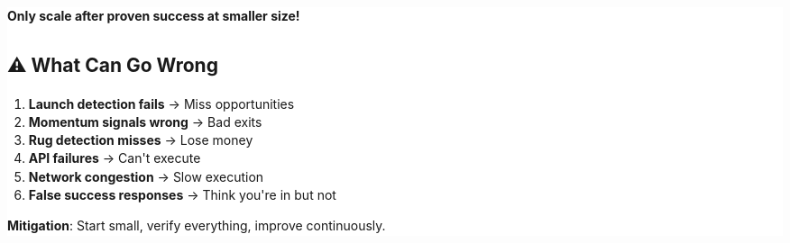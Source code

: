 **Only scale after proven success at smaller size!**

## ⚠️ What Can Go Wrong

1. **Launch detection fails** → Miss opportunities
2. **Momentum signals wrong** → Bad exits
3. **Rug detection misses** → Lose money
4. **API failures** → Can't execute
5. **Network congestion** → Slow execution
6. **False success responses** → Think you're in but not

**Mitigation**: Start small, verify everything, improve continuously.
